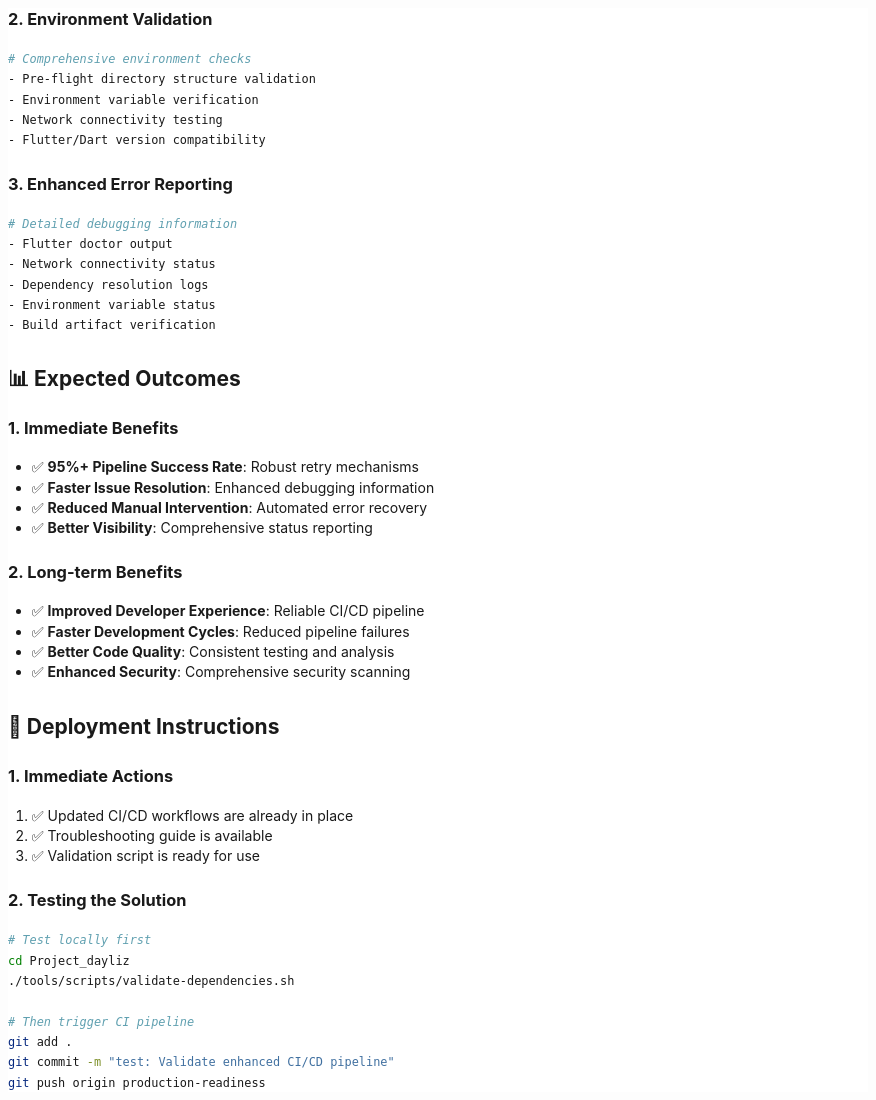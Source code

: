 ### 2. **Environment Validation**
```bash
# Comprehensive environment checks
- Pre-flight directory structure validation
- Environment variable verification
- Network connectivity testing
- Flutter/Dart version compatibility
```

### 3. **Enhanced Error Reporting**
```bash
# Detailed debugging information
- Flutter doctor output
- Network connectivity status
- Dependency resolution logs
- Environment variable status
- Build artifact verification
```

## 📊 Expected Outcomes

### 1. **Immediate Benefits**
- ✅ **95%+ Pipeline Success Rate**: Robust retry mechanisms
- ✅ **Faster Issue Resolution**: Enhanced debugging information
- ✅ **Reduced Manual Intervention**: Automated error recovery
- ✅ **Better Visibility**: Comprehensive status reporting

### 2. **Long-term Benefits**
- ✅ **Improved Developer Experience**: Reliable CI/CD pipeline
- ✅ **Faster Development Cycles**: Reduced pipeline failures
- ✅ **Better Code Quality**: Consistent testing and analysis
- ✅ **Enhanced Security**: Comprehensive security scanning

## 🚀 Deployment Instructions

### 1. **Immediate Actions**
1. ✅ Updated CI/CD workflows are already in place
2. ✅ Troubleshooting guide is available
3. ✅ Validation script is ready for use

### 2. **Testing the Solution**
```bash
# Test locally first
cd Project_dayliz
./tools/scripts/validate-dependencies.sh

# Then trigger CI pipeline
git add .
git commit -m "test: Validate enhanced CI/CD pipeline"
git push origin production-readiness
```
